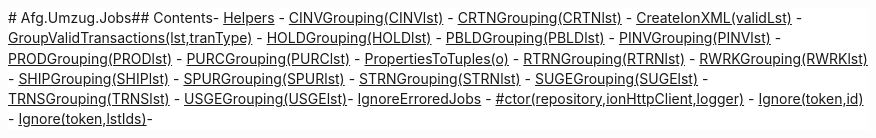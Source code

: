 <a name='assembly'></a># Afg.Umzug.Jobs## Contents- [Helpers](#T-Afg-Umzug-Jobs-Helpers 'Afg.Umzug.Jobs.Helpers')  - [CINVGrouping(CINVlst)](#M-Afg-Umzug-Jobs-Helpers-CINVGrouping-System-Collections-Generic-IEnumerable{Afg-Umzug-Data-Models-Umzug_Transact}- 'Afg.Umzug.Jobs.Helpers.CINVGrouping(System.Collections.Generic.IEnumerable{Afg.Umzug.Data.Models.Umzug_Transact})')  - [CRTNGrouping(CRTNlst)](#M-Afg-Umzug-Jobs-Helpers-CRTNGrouping-System-Collections-Generic-IEnumerable{Afg-Umzug-Data-Models-Umzug_Transact}- 'Afg.Umzug.Jobs.Helpers.CRTNGrouping(System.Collections.Generic.IEnumerable{Afg.Umzug.Data.Models.Umzug_Transact})')  - [CreateIonXML(validLst)](#M-Afg-Umzug-Jobs-Helpers-CreateIonXML-System-Collections-Generic-List{Afg-Umzug-Data-Models-ION_Bod}- 'Afg.Umzug.Jobs.Helpers.CreateIonXML(System.Collections.Generic.List{Afg.Umzug.Data.Models.ION_Bod})')  - [GroupValidTransactions(lst,tranType)](#M-Afg-Umzug-Jobs-Helpers-GroupValidTransactions-System-Collections-Generic-IEnumerable{Afg-Umzug-Data-Models-Umzug_Transact},System-String- 'Afg.Umzug.Jobs.Helpers.GroupValidTransactions(System.Collections.Generic.IEnumerable{Afg.Umzug.Data.Models.Umzug_Transact},System.String)')  - [HOLDGrouping(HOLDlst)](#M-Afg-Umzug-Jobs-Helpers-HOLDGrouping-System-Collections-Generic-IEnumerable{Afg-Umzug-Data-Models-Umzug_Transact}- 'Afg.Umzug.Jobs.Helpers.HOLDGrouping(System.Collections.Generic.IEnumerable{Afg.Umzug.Data.Models.Umzug_Transact})')  - [PBLDGrouping(PBLDlst)](#M-Afg-Umzug-Jobs-Helpers-PBLDGrouping-System-Collections-Generic-IEnumerable{Afg-Umzug-Data-Models-Umzug_Transact}- 'Afg.Umzug.Jobs.Helpers.PBLDGrouping(System.Collections.Generic.IEnumerable{Afg.Umzug.Data.Models.Umzug_Transact})')  - [PINVGrouping(PINVlst)](#M-Afg-Umzug-Jobs-Helpers-PINVGrouping-System-Collections-Generic-IEnumerable{Afg-Umzug-Data-Models-Umzug_Transact}- 'Afg.Umzug.Jobs.Helpers.PINVGrouping(System.Collections.Generic.IEnumerable{Afg.Umzug.Data.Models.Umzug_Transact})')  - [PRODGrouping(PRODlst)](#M-Afg-Umzug-Jobs-Helpers-PRODGrouping-System-Collections-Generic-IEnumerable{Afg-Umzug-Data-Models-Umzug_Transact}- 'Afg.Umzug.Jobs.Helpers.PRODGrouping(System.Collections.Generic.IEnumerable{Afg.Umzug.Data.Models.Umzug_Transact})')  - [PURCGrouping(PURClst)](#M-Afg-Umzug-Jobs-Helpers-PURCGrouping-System-Collections-Generic-IEnumerable{Afg-Umzug-Data-Models-Umzug_Transact}- 'Afg.Umzug.Jobs.Helpers.PURCGrouping(System.Collections.Generic.IEnumerable{Afg.Umzug.Data.Models.Umzug_Transact})')  - [PropertiesToTuples(o)](#M-Afg-Umzug-Jobs-Helpers-PropertiesToTuples-System-Object- 'Afg.Umzug.Jobs.Helpers.PropertiesToTuples(System.Object)')  - [RTRNGrouping(RTRNlst)](#M-Afg-Umzug-Jobs-Helpers-RTRNGrouping-System-Collections-Generic-IEnumerable{Afg-Umzug-Data-Models-Umzug_Transact}- 'Afg.Umzug.Jobs.Helpers.RTRNGrouping(System.Collections.Generic.IEnumerable{Afg.Umzug.Data.Models.Umzug_Transact})')  - [RWRKGrouping(RWRKlst)](#M-Afg-Umzug-Jobs-Helpers-RWRKGrouping-System-Collections-Generic-IEnumerable{Afg-Umzug-Data-Models-Umzug_Transact}- 'Afg.Umzug.Jobs.Helpers.RWRKGrouping(System.Collections.Generic.IEnumerable{Afg.Umzug.Data.Models.Umzug_Transact})')  - [SHIPGrouping(SHIPlst)](#M-Afg-Umzug-Jobs-Helpers-SHIPGrouping-System-Collections-Generic-IEnumerable{Afg-Umzug-Data-Models-Umzug_Transact}- 'Afg.Umzug.Jobs.Helpers.SHIPGrouping(System.Collections.Generic.IEnumerable{Afg.Umzug.Data.Models.Umzug_Transact})')  - [SPURGrouping(SPURlst)](#M-Afg-Umzug-Jobs-Helpers-SPURGrouping-System-Collections-Generic-IEnumerable{Afg-Umzug-Data-Models-Umzug_Transact}- 'Afg.Umzug.Jobs.Helpers.SPURGrouping(System.Collections.Generic.IEnumerable{Afg.Umzug.Data.Models.Umzug_Transact})')  - [STRNGrouping(STRNlst)](#M-Afg-Umzug-Jobs-Helpers-STRNGrouping-System-Collections-Generic-IEnumerable{Afg-Umzug-Data-Models-Umzug_Transact}- 'Afg.Umzug.Jobs.Helpers.STRNGrouping(System.Collections.Generic.IEnumerable{Afg.Umzug.Data.Models.Umzug_Transact})')  - [SUGEGrouping(SUGElst)](#M-Afg-Umzug-Jobs-Helpers-SUGEGrouping-System-Collections-Generic-IEnumerable{Afg-Umzug-Data-Models-Umzug_Transact}- 'Afg.Umzug.Jobs.Helpers.SUGEGrouping(System.Collections.Generic.IEnumerable{Afg.Umzug.Data.Models.Umzug_Transact})')  - [TRNSGrouping(TRNSlst)](#M-Afg-Umzug-Jobs-Helpers-TRNSGrouping-System-Collections-Generic-IEnumerable{Afg-Umzug-Data-Models-Umzug_Transact}- 'Afg.Umzug.Jobs.Helpers.TRNSGrouping(System.Collections.Generic.IEnumerable{Afg.Umzug.Data.Models.Umzug_Transact})')  - [USGEGrouping(USGElst)](#M-Afg-Umzug-Jobs-Helpers-USGEGrouping-System-Collections-Generic-IEnumerable{Afg-Umzug-Data-Models-Umzug_Transact}- 'Afg.Umzug.Jobs.Helpers.USGEGrouping(System.Collections.Generic.IEnumerable{Afg.Umzug.Data.Models.Umzug_Transact})')- [IgnoreErroredJobs](#T-Afg-Umzug-Jobs-ActiveJobs-IgnoreErroredJobs 'Afg.Umzug.Jobs.ActiveJobs.IgnoreErroredJobs')  - [#ctor(repository,ionHttpClient,logger)](#M-Afg-Umzug-Jobs-ActiveJobs-IgnoreErroredJobs-#ctor-Afg-Umzug-Data-Repositories-UmzugDCSTransactRepository,Afg-Ion-Client-IonHttpClient,Microsoft-Extensions-Logging-ILogger{Afg-Umzug-Jobs-BackgroundJobs-UpdateIonFromUmzug}- 'Afg.Umzug.Jobs.ActiveJobs.IgnoreErroredJobs.#ctor(Afg.Umzug.Data.Repositories.UmzugDCSTransactRepository,Afg.Ion.Client.IonHttpClient,Microsoft.Extensions.Logging.ILogger{Afg.Umzug.Jobs.BackgroundJobs.UpdateIonFromUmzug})')  - [Ignore(token,id)](#M-Afg-Umzug-Jobs-ActiveJobs-IgnoreErroredJobs-Ignore-System-Threading-CancellationToken,System-String- 'Afg.Umzug.Jobs.ActiveJobs.IgnoreErroredJobs.Ignore(System.Threading.CancellationToken,System.String)')  - [Ignore(token,lstIds)](#M-Afg-Umzug-Jobs-ActiveJobs-IgnoreErroredJobs-Ignore-System-Threading-CancellationToken,System-Collections-Generic-IEnumerable{System-String}- 'Afg.Umzug.Jobs.ActiveJobs.IgnoreErroredJobs.Ignore(System.Threading.CancellationToken,System.Collections.Generic.IEnumerable{System.String})')-